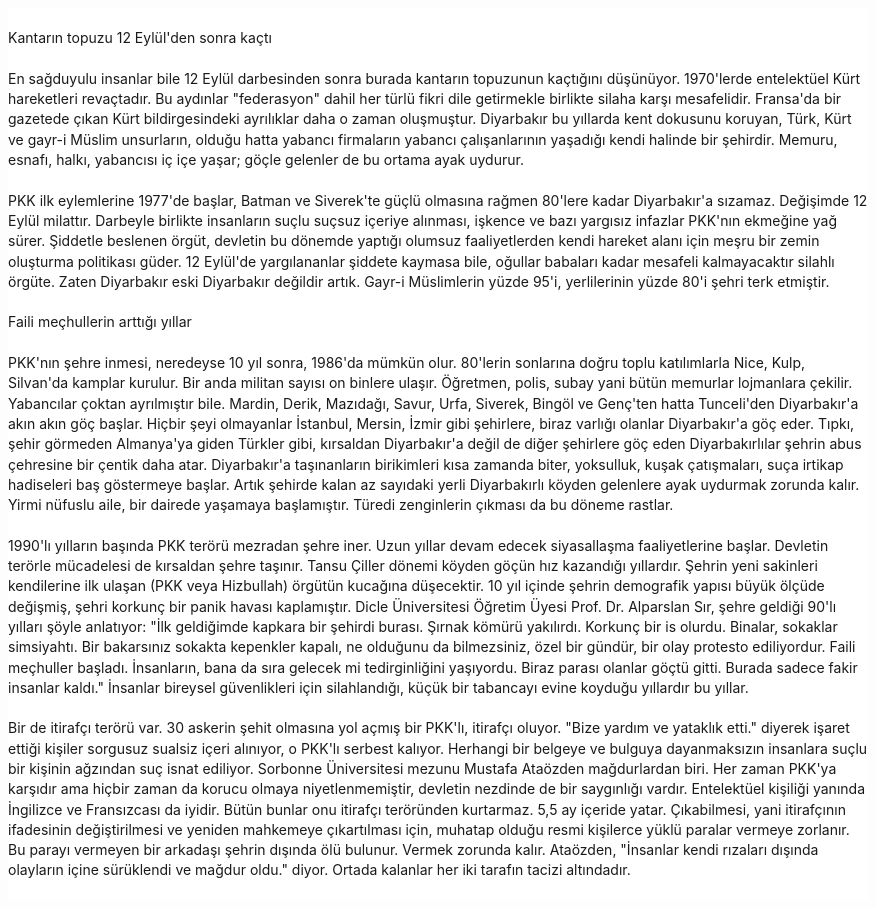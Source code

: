  <br/>
 Kantarın topuzu 12 Eylül'den sonra kaçtı
 <br/>
 <br/>
 En sağduyulu insanlar bile 12 Eylül darbesinden sonra burada kantarın topuzunun kaçtığını düşünüyor. 1970'lerde entelektüel Kürt hareketleri revaçtadır. Bu aydınlar "federasyon" dahil her türlü fikri dile getirmekle birlikte silaha karşı mesafelidir. Fransa'da bir gazetede çıkan Kürt bildirgesindeki ayrılıklar daha o zaman oluşmuştur. Diyarbakır bu yıllarda kent dokusunu koruyan, Türk, Kürt ve gayr-i Müslim unsurların, olduğu hatta yabancı firmaların yabancı çalışanlarının yaşadığı kendi halinde bir şehirdir. Memuru, esnafı, halkı, yabancısı iç içe yaşar; göçle gelenler de bu ortama ayak uydurur.
 <br/>
 <br/>
 PKK ilk eylemlerine 1977'de başlar, Batman ve Siverek'te güçlü olmasına rağmen 80'lere kadar Diyarbakır'a sızamaz. Değişimde 12 Eylül milattır. Darbeyle birlikte insanların suçlu suçsuz içeriye alınması, işkence ve bazı yargısız infazlar PKK'nın ekmeğine yağ sürer. Şiddetle beslenen örgüt, devletin bu dönemde yaptığı olumsuz faaliyetlerden kendi hareket alanı için meşru bir zemin oluşturma politikası güder. 12 Eylül'de yargılananlar şiddete kaymasa bile, oğullar babaları kadar mesafeli kalmayacaktır silahlı örgüte. Zaten Diyarbakır eski Diyarbakır değildir artık. Gayr-i Müslimlerin yüzde 95'i, yerlilerinin yüzde 80'i şehri terk etmiştir.
 <br/>
 <br/>
 Faili meçhullerin arttığı yıllar
 <br/>
 <br/>
 PKK'nın şehre inmesi, neredeyse 10 yıl sonra, 1986'da mümkün olur. 80'lerin sonlarına doğru toplu katılımlarla Nice, Kulp, Silvan'da kamplar kurulur. Bir anda militan sayısı on binlere ulaşır. Öğretmen, polis, subay yani bütün memurlar lojmanlara çekilir. Yabancılar çoktan ayrılmıştır bile. Mardin, Derik, Mazıdağı, Savur, Urfa, Siverek, Bingöl ve Genç'ten hatta Tunceli'den Diyarbakır'a akın akın göç başlar. Hiçbir şeyi olmayanlar İstanbul, Mersin, İzmir gibi şehirlere, biraz varlığı olanlar Diyarbakır'a göç eder. Tıpkı, şehir görmeden Almanya'ya giden Türkler gibi, kırsaldan Diyarbakır'a değil de diğer şehirlere göç eden Diyarbakırlılar şehrin abus çehresine bir çentik daha atar. Diyarbakır'a taşınanların birikimleri kısa zamanda biter, yoksulluk, kuşak çatışmaları, suça irtikap hadiseleri baş göstermeye başlar. Artık şehirde kalan az sayıdaki yerli Diyarbakırlı köyden gelenlere ayak uydurmak zorunda kalır. Yirmi nüfuslu aile, bir dairede yaşamaya başlamıştır. Türedi zenginlerin çıkması da bu döneme rastlar.
 <br/>
 <br/>
 1990'lı yılların başında PKK terörü mezradan şehre iner. Uzun yıllar devam edecek siyasallaşma faaliyetlerine başlar. Devletin terörle mücadelesi de kırsaldan şehre taşınır. Tansu Çiller dönemi köyden göçün hız kazandığı yıllardır. Şehrin yeni sakinleri kendilerine ilk ulaşan (PKK veya Hizbullah) örgütün kucağına düşecektir. 10 yıl içinde şehrin demografik yapısı büyük ölçüde değişmiş, şehri korkunç bir panik havası kaplamıştır. Dicle Üniversitesi Öğretim Üyesi Prof. Dr. Alparslan Sır, şehre geldiği 90'lı yılları şöyle anlatıyor: "İlk geldiğimde kapkara bir şehirdi burası. Şırnak kömürü yakılırdı. Korkunç bir is olurdu. Binalar, sokaklar simsiyahtı. Bir bakarsınız sokakta kepenkler kapalı, ne olduğunu da bilmezsiniz, özel bir gündür, bir olay protesto ediliyordur. Faili meçhuller başladı. İnsanların, bana da sıra gelecek mi tedirginliğini yaşıyordu. Biraz parası olanlar göçtü gitti. Burada sadece fakir insanlar kaldı." İnsanlar bireysel güvenlikleri için silahlandığı, küçük bir tabancayı evine koyduğu yıllardır bu yıllar.
 <br/>
 <br/>
 Bir de itirafçı terörü var. 30 askerin şehit olmasına yol açmış bir PKK'lı, itirafçı oluyor. "Bize yardım ve yataklık etti." diyerek işaret ettiği kişiler sorgusuz sualsiz içeri alınıyor, o PKK'lı serbest kalıyor. Herhangi bir belgeye ve bulguya dayanmaksızın insanlara suçlu bir kişinin ağzından suç isnat ediliyor. Sorbonne Üniversitesi mezunu Mustafa Ataözden mağdurlardan biri. Her zaman PKK'ya karşıdır ama hiçbir zaman da korucu olmaya niyetlenmemiştir, devletin nezdinde de bir saygınlığı vardır. Entelektüel kişiliği yanında İngilizce ve Fransızcası da iyidir. Bütün bunlar onu itirafçı teröründen kurtarmaz. 5,5 ay içeride yatar. Çıkabilmesi, yani itirafçının ifadesinin değiştirilmesi ve yeniden mahkemeye çıkartılması için, muhatap olduğu resmi kişilerce yüklü paralar vermeye zorlanır. Bu parayı vermeyen bir arkadaşı şehrin dışında ölü bulunur. Vermek zorunda kalır. Ataözden, "İnsanlar kendi rızaları dışında olayların içine sürüklendi ve mağdur oldu." diyor. Ortada kalanlar her iki tarafın tacizi altındadır.
 <br/>
 <br/>